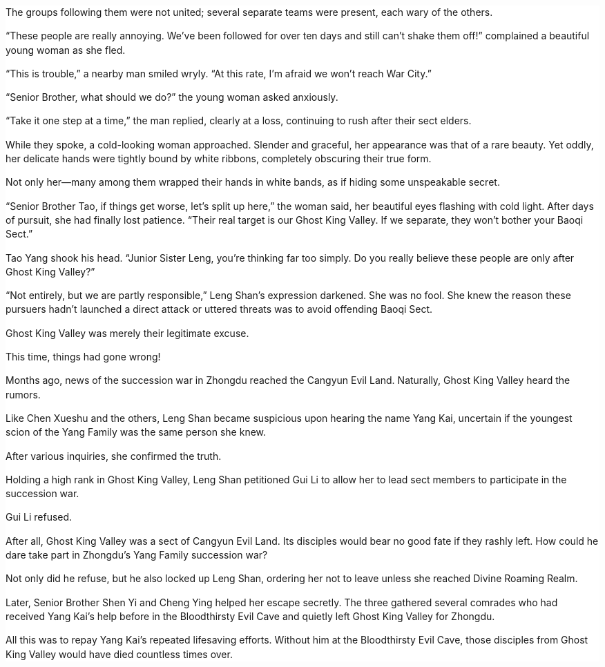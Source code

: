 The groups following them were not united; several separate teams were present, each wary of the others.

“These people are really annoying. We’ve been followed for over ten days and still can’t shake them off!” complained a beautiful young woman as she fled.

“This is trouble,” a nearby man smiled wryly. “At this rate, I’m afraid we won’t reach War City.”

“Senior Brother, what should we do?” the young woman asked anxiously.

“Take it one step at a time,” the man replied, clearly at a loss, continuing to rush after their sect elders.

While they spoke, a cold-looking woman approached. Slender and graceful, her appearance was that of a rare beauty. Yet oddly, her delicate hands were tightly bound by white ribbons, completely obscuring their true form.

Not only her—many among them wrapped their hands in white bands, as if hiding some unspeakable secret.

“Senior Brother Tao, if things get worse, let’s split up here,” the woman said, her beautiful eyes flashing with cold light. After days of pursuit, she had finally lost patience. “Their real target is our Ghost King Valley. If we separate, they won’t bother your Baoqi Sect.”

Tao Yang shook his head. “Junior Sister Leng, you’re thinking far too simply. Do you really believe these people are only after Ghost King Valley?”

“Not entirely, but we are partly responsible,” Leng Shan’s expression darkened. She was no fool. She knew the reason these pursuers hadn’t launched a direct attack or uttered threats was to avoid offending Baoqi Sect.

Ghost King Valley was merely their legitimate excuse.

This time, things had gone wrong!

Months ago, news of the succession war in Zhongdu reached the Cangyun Evil Land. Naturally, Ghost King Valley heard the rumors.

Like Chen Xueshu and the others, Leng Shan became suspicious upon hearing the name Yang Kai, uncertain if the youngest scion of the Yang Family was the same person she knew.

After various inquiries, she confirmed the truth.

Holding a high rank in Ghost King Valley, Leng Shan petitioned Gui Li to allow her to lead sect members to participate in the succession war.

Gui Li refused.

After all, Ghost King Valley was a sect of Cangyun Evil Land. Its disciples would bear no good fate if they rashly left. How could he dare take part in Zhongdu’s Yang Family succession war?

Not only did he refuse, but he also locked up Leng Shan, ordering her not to leave unless she reached Divine Roaming Realm.

Later, Senior Brother Shen Yi and Cheng Ying helped her escape secretly. The three gathered several comrades who had received Yang Kai’s help before in the Bloodthirsty Evil Cave and quietly left Ghost King Valley for Zhongdu.

All this was to repay Yang Kai’s repeated lifesaving efforts. Without him at the Bloodthirsty Evil Cave, those disciples from Ghost King Valley would have died countless times over.
